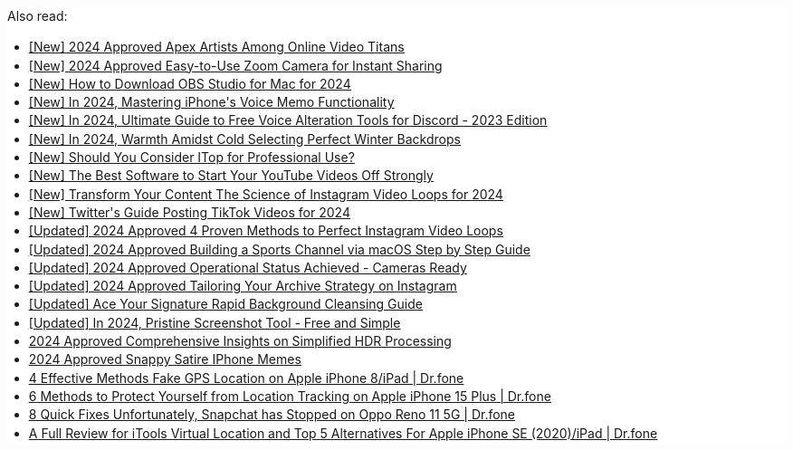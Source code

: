 






<span class="atpl-alsoreadstyle">Also read:</span>
<div><ul>
<li><a href="https://youtube-zero.techidaily.com/024-approved-apex-artists-among-online-video-titans/"><u>[New] 2024 Approved  Apex Artists Among Online Video Titans</u></a></li>
<li><a href="https://screen-mirroring-recording.techidaily.com/new-2024-approved-easy-to-use-zoom-camera-for-instant-sharing/"><u>[New] 2024 Approved  Easy-to-Use Zoom Camera for Instant Sharing</u></a></li>
<li><a href="https://digital-screen-recording.techidaily.com/new-how-to-download-obs-studio-for-mac-for-2024/"><u>[New] How to Download OBS Studio for Mac for 2024</u></a></li>
<li><a href="https://desktop-recording.techidaily.com/new-in-2024-mastering-iphones-voice-memo-functionality/"><u>[New] In 2024, Mastering iPhone's Voice Memo Functionality</u></a></li>
<li><a href="https://discord-videos.techidaily.com/new-in-2024-ultimate-guide-to-free-voice-alteration-tools-for-discord-2023-edition/"><u>[New] In 2024, Ultimate Guide to Free Voice Alteration Tools for Discord - 2023 Edition</u></a></li>
<li><a href="https://youtube-data.techidaily.com/n-2024-warmth-amidst-cold-selecting-perfect-winter-backdrops/"><u>[New] In 2024, Warmth Amidst Cold  Selecting Perfect Winter Backdrops</u></a></li>
<li><a href="https://video-screen-grab.techidaily.com/new-should-you-consider-itop-for-professional-use/"><u>[New] Should You Consider ITop for Professional Use?</u></a></li>
<li><a href="https://facebook-video-footage.techidaily.com/new-the-best-software-to-start-your-youtube-videos-off-strongly/"><u>[New] The Best Software to Start Your YouTube Videos Off Strongly</u></a></li>
<li><a href="https://instagram-videos.techidaily.com/new-transform-your-content-the-science-of-instagram-video-loops-for-2024/"><u>[New] Transform Your Content  The Science of Instagram Video Loops for 2024</u></a></li>
<li><a href="https://twitter-videos.techidaily.com/new-twitters-guide-posting-tiktok-videos-for-2024/"><u>[New] Twitter's Guide  Posting TikTok Videos for 2024</u></a></li>
<li><a href="https://instagram-video-recordings.techidaily.com/updated-2024-approved-4-proven-methods-to-perfect-instagram-video-loops/"><u>[Updated] 2024 Approved  4 Proven Methods to Perfect Instagram Video Loops</u></a></li>
<li><a href="https://facebook-video-share.techidaily.com/updated-2024-approved-building-a-sports-channel-via-macos-step-by-step-guide/"><u>[Updated] 2024 Approved  Building a Sports Channel via macOS  Step by Step Guide</u></a></li>
<li><a href="https://screen-video-capture.techidaily.com/updated-2024-approved-operational-status-achieved-cameras-ready/"><u>[Updated] 2024 Approved  Operational Status Achieved - Cameras Ready</u></a></li>
<li><a href="https://instagram-video-files.techidaily.com/updated-2024-approved-tailoring-your-archive-strategy-on-instagram/"><u>[Updated] 2024 Approved  Tailoring Your Archive Strategy on Instagram</u></a></li>
<li><a href="https://vp-tips.techidaily.com/updated-ace-your-signature-rapid-background-cleansing-guide/"><u>[Updated] Ace Your Signature  Rapid Background Cleansing Guide</u></a></li>
<li><a href="https://desktop-recording.techidaily.com/updated-in-2024-pristine-screenshot-tool-free-and-simple/"><u>[Updated] In 2024, Pristine Screenshot Tool - Free and Simple</u></a></li>
<li><a href="https://extra-resources.techidaily.com/2024-approved-comprehensive-insights-on-simplified-hdr-processing/"><u>2024 Approved  Comprehensive Insights on Simplified HDR Processing</u></a></li>
<li><a href="https://fox-direct.techidaily.com/2024-approved-snappy-satire-iphone-memes/"><u>2024 Approved  Snappy Satire  IPhone Memes</u></a></li>
<li><a href="https://iphone-location.techidaily.com/4-effective-methods-fake-gps-location-on-apple-iphone-8ipad-drfone-by-drfone-virtual-ios/"><u>4 Effective Methods Fake GPS Location on Apple iPhone 8/iPad | Dr.fone</u></a></li>
<li><a href="https://iphone-location.techidaily.com/6-methods-to-protect-yourself-from-location-tracking-on-apple-iphone-15-plus-drfone-by-drfone-virtual-ios/"><u>6 Methods to Protect Yourself from Location Tracking on Apple iPhone 15 Plus | Dr.fone</u></a></li>
<li><a href="https://howto.techidaily.com/8-quick-fixes-unfortunately-snapchat-has-stopped-on-oppo-reno-11-5g-drfone-by-drfone-fix-android-problems-fix-android-problems/"><u>8 Quick Fixes Unfortunately, Snapchat has Stopped on Oppo Reno 11 5G | Dr.fone</u></a></li>
<li><a href="https://iphone-location.techidaily.com/a-full-review-for-itools-virtual-location-and-top-5-alternatives-for-apple-iphone-se-2020ipad-drfone-by-drfone-virtual-ios/"><u>A Full Review for iTools Virtual Location and Top 5 Alternatives For Apple iPhone SE (2020)/iPad | Dr.fone</u></a></li>